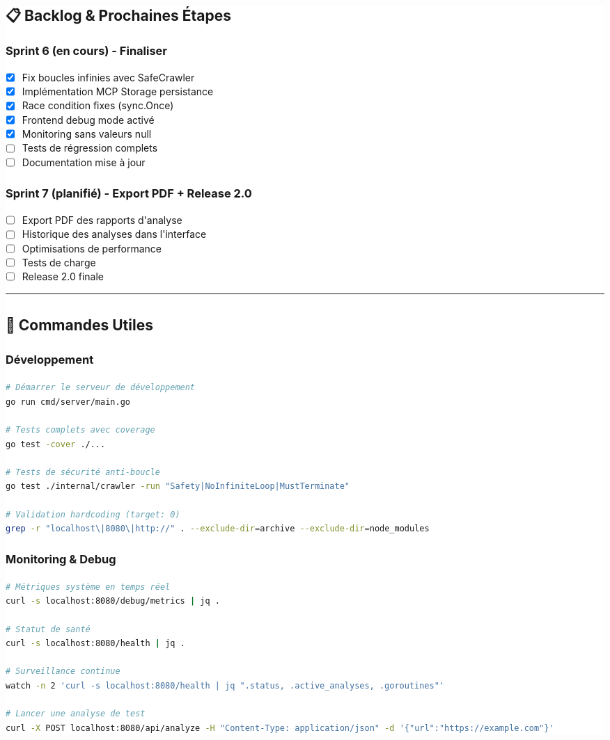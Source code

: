 
## 📋 Backlog & Prochaines Étapes

### Sprint 6 (en cours) - Finaliser
- [x] Fix boucles infinies avec SafeCrawler
- [x] Implémentation MCP Storage persistance
- [x] Race condition fixes (sync.Once)
- [x] Frontend debug mode activé
- [x] Monitoring sans valeurs null
- [ ] Tests de régression complets
- [ ] Documentation mise à jour

### Sprint 7 (planifié) - Export PDF + Release 2.0
- [ ] Export PDF des rapports d'analyse
- [ ] Historique des analyses dans l'interface
- [ ] Optimisations de performance
- [ ] Tests de charge
- [ ] Release 2.0 finale

---

## 🔧 Commandes Utiles

### Développement
```bash
# Démarrer le serveur de développement
go run cmd/server/main.go

# Tests complets avec coverage
go test -cover ./...

# Tests de sécurité anti-boucle
go test ./internal/crawler -run "Safety|NoInfiniteLoop|MustTerminate"

# Validation hardcoding (target: 0)
grep -r "localhost\|8080\|http://" . --exclude-dir=archive --exclude-dir=node_modules
```

### Monitoring & Debug
```bash
# Métriques système en temps réel
curl -s localhost:8080/debug/metrics | jq .

# Statut de santé
curl -s localhost:8080/health | jq .

# Surveillance continue
watch -n 2 'curl -s localhost:8080/health | jq ".status, .active_analyses, .goroutines"'

# Lancer une analyse de test
curl -X POST localhost:8080/api/analyze -H "Content-Type: application/json" -d '{"url":"https://example.com"}'
```
